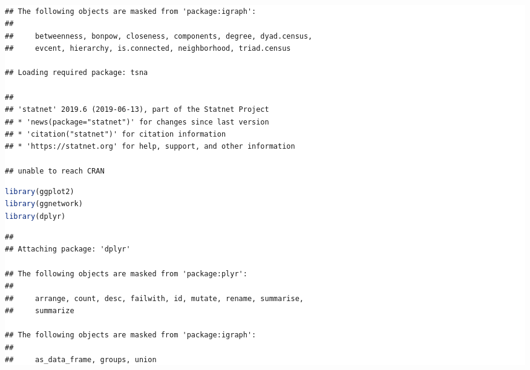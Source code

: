     ## The following objects are masked from 'package:igraph':
    ## 
    ##     betweenness, bonpow, closeness, components, degree, dyad.census,
    ##     evcent, hierarchy, is.connected, neighborhood, triad.census

    ## Loading required package: tsna

    ## 
    ## 'statnet' 2019.6 (2019-06-13), part of the Statnet Project
    ## * 'news(package="statnet")' for changes since last version
    ## * 'citation("statnet")' for citation information
    ## * 'https://statnet.org' for help, support, and other information

    ## unable to reach CRAN

``` r
library(ggplot2)
library(ggnetwork)
library(dplyr)
```

    ## 
    ## Attaching package: 'dplyr'

    ## The following objects are masked from 'package:plyr':
    ## 
    ##     arrange, count, desc, failwith, id, mutate, rename, summarise,
    ##     summarize

    ## The following objects are masked from 'package:igraph':
    ## 
    ##     as_data_frame, groups, union
